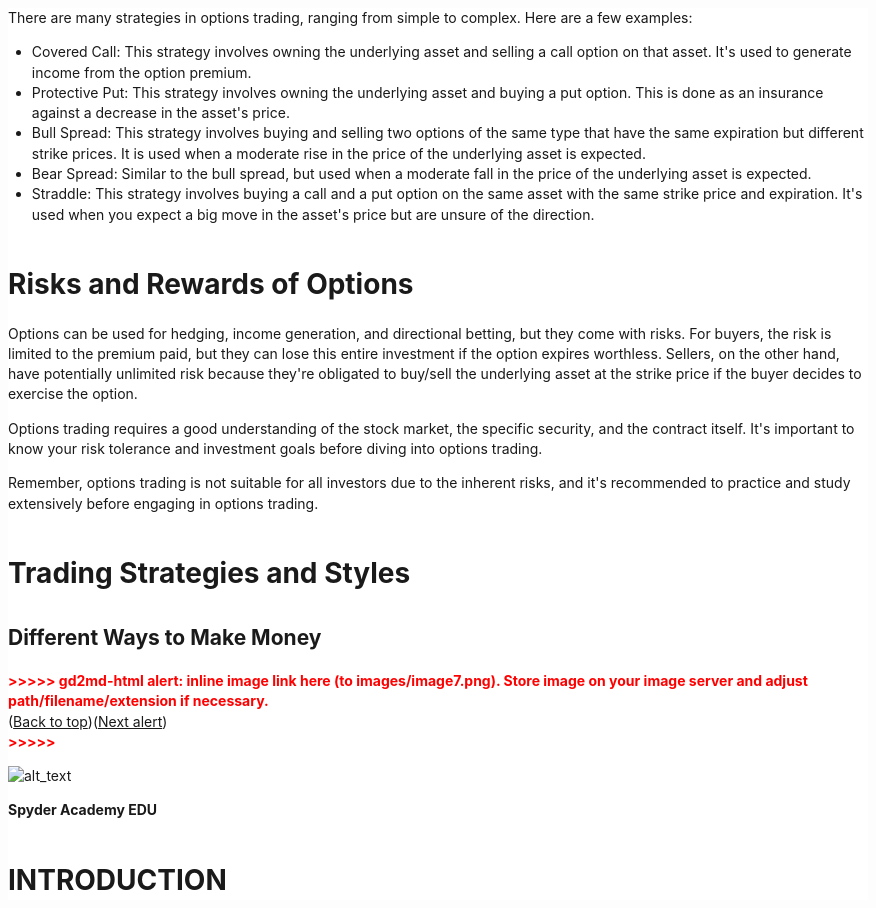 There are many strategies in options trading, ranging from simple to complex. Here are a few examples:



* Covered Call: This strategy involves owning the underlying asset and selling a call option on that asset. It's used to generate income from the option premium.
* Protective Put: This strategy involves owning the underlying asset and buying a put option. This is done as an insurance against a decrease in the asset's price.
* Bull Spread: This strategy involves buying and selling two options of the same type that have the same expiration but different strike prices. It is used when a moderate rise in the price of the underlying asset is expected.
* Bear Spread: Similar to the bull spread, but used when a moderate fall in the price of the underlying asset is expected.
* Straddle: This strategy involves buying a call and a put option on the same asset with the same strike price and expiration. It's used when you expect a big move in the asset's price but are unsure of the direction.


# Risks and Rewards of Options

Options can be used for hedging, income generation, and directional betting, but they come with risks. For buyers, the risk is limited to the premium paid, but they can lose this entire investment if the option expires worthless. Sellers, on the other hand, have potentially unlimited risk because they're obligated to buy/sell the underlying asset at the strike price if the buyer decides to exercise the option.

Options trading requires a good understanding of the stock market, the specific security, and the contract itself. It's important to know your risk tolerance and investment goals before diving into options trading.

Remember, options trading is not suitable for all investors due to the inherent risks, and it's recommended to practice and study extensively before engaging in options trading.


# Trading Strategies and Styles


## Different Ways to Make Money



<p id="gdcalert7" ><span style="color: red; font-weight: bold">>>>>>  gd2md-html alert: inline image link here (to images/image7.png). Store image on your image server and adjust path/filename/extension if necessary. </span><br>(<a href="#">Back to top</a>)(<a href="#gdcalert8">Next alert</a>)<br><span style="color: red; font-weight: bold">>>>>> </span></p>


![alt_text](images/image7.png "image_tooltip")


**Spyder Academy EDU**


# INTRODUCTION
